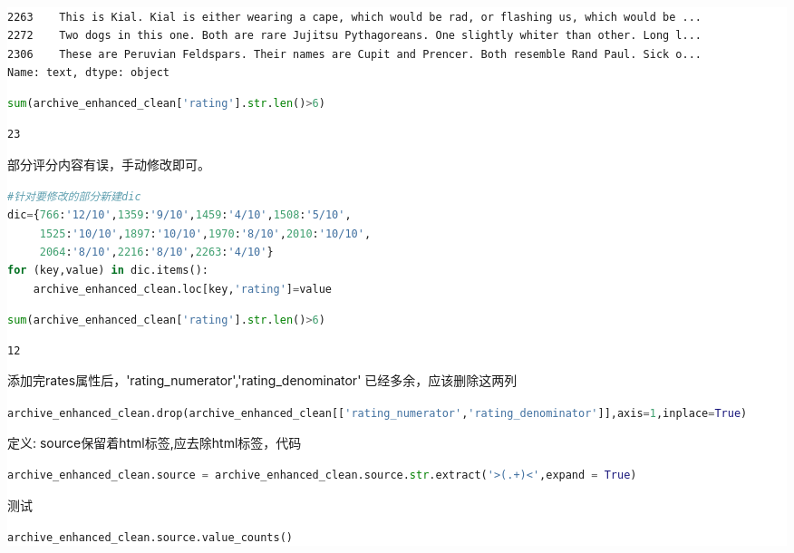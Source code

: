    2263    This is Kial. Kial is either wearing a cape, which would be rad, or flashing us, which would be ...
    2272    Two dogs in this one. Both are rare Jujitsu Pythagoreans. One slightly whiter than other. Long l...
    2306    These are Peruvian Feldspars. Their names are Cupit and Prencer. Both resemble Rand Paul. Sick o...
    Name: text, dtype: object




```python

```


```python
sum(archive_enhanced_clean['rating'].str.len()>6)

```




    23


部分评分内容有误，手动修改即可。

```python
#针对要修改的部分新建dic
dic={766:'12/10',1359:'9/10',1459:'4/10',1508:'5/10',
     1525:'10/10',1897:'10/10',1970:'8/10',2010:'10/10',
     2064:'8/10',2216:'8/10',2263:'4/10'}
for (key,value) in dic.items():
    archive_enhanced_clean.loc[key,'rating']=value
```


```python
sum(archive_enhanced_clean['rating'].str.len()>6)
```




    12


添加完rates属性后，'rating_numerator','rating_denominator' 已经多余，应该删除这两列

```python
archive_enhanced_clean.drop(archive_enhanced_clean[['rating_numerator','rating_denominator']],axis=1,inplace=True)
```
定义: source保留着html标签,应去除html标签，代码

```python
archive_enhanced_clean.source = archive_enhanced_clean.source.str.extract('>(.+)<',expand = True)
```
测试

```python
archive_enhanced_clean.source.value_counts()
```
